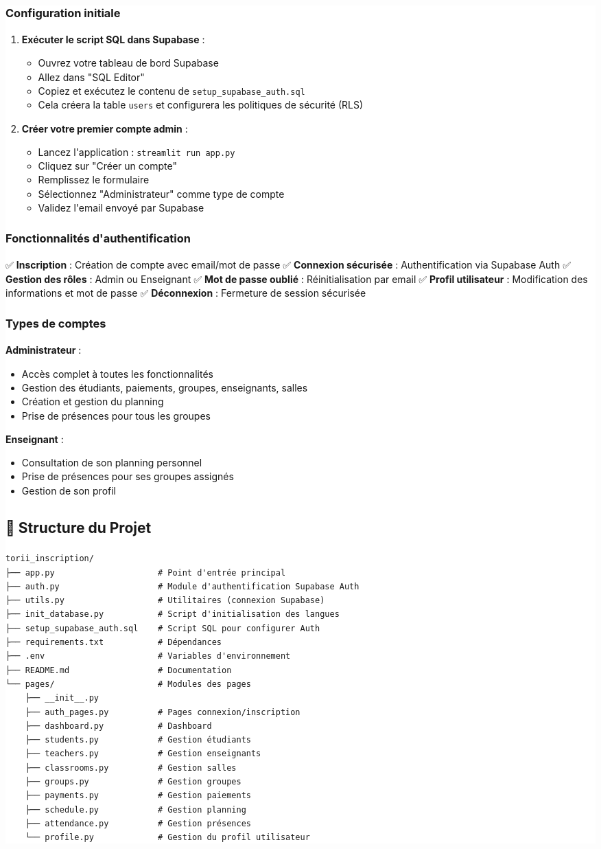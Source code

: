 ### Configuration initiale

1. **Exécuter le script SQL dans Supabase** :
   - Ouvrez votre tableau de bord Supabase
   - Allez dans "SQL Editor"
   - Copiez et exécutez le contenu de `setup_supabase_auth.sql`
   - Cela créera la table `users` et configurera les politiques de sécurité (RLS)

2. **Créer votre premier compte admin** :
   - Lancez l'application : `streamlit run app.py`
   - Cliquez sur "Créer un compte"
   - Remplissez le formulaire
   - Sélectionnez "Administrateur" comme type de compte
   - Validez l'email envoyé par Supabase

### Fonctionnalités d'authentification

✅ **Inscription** : Création de compte avec email/mot de passe
✅ **Connexion sécurisée** : Authentification via Supabase Auth
✅ **Gestion des rôles** : Admin ou Enseignant
✅ **Mot de passe oublié** : Réinitialisation par email
✅ **Profil utilisateur** : Modification des informations et mot de passe
✅ **Déconnexion** : Fermeture de session sécurisée

### Types de comptes

**Administrateur** :
- Accès complet à toutes les fonctionnalités
- Gestion des étudiants, paiements, groupes, enseignants, salles
- Création et gestion du planning
- Prise de présences pour tous les groupes

**Enseignant** :
- Consultation de son planning personnel
- Prise de présences pour ses groupes assignés
- Gestion de son profil

## 📁 Structure du Projet

```
torii_inscription/
├── app.py                     # Point d'entrée principal
├── auth.py                    # Module d'authentification Supabase Auth
├── utils.py                   # Utilitaires (connexion Supabase)
├── init_database.py           # Script d'initialisation des langues
├── setup_supabase_auth.sql    # Script SQL pour configurer Auth
├── requirements.txt           # Dépendances
├── .env                       # Variables d'environnement
├── README.md                  # Documentation
└── pages/                     # Modules des pages
    ├── __init__.py
    ├── auth_pages.py          # Pages connexion/inscription
    ├── dashboard.py           # Dashboard
    ├── students.py            # Gestion étudiants
    ├── teachers.py            # Gestion enseignants
    ├── classrooms.py          # Gestion salles
    ├── groups.py              # Gestion groupes
    ├── payments.py            # Gestion paiements
    ├── schedule.py            # Gestion planning
    ├── attendance.py          # Gestion présences
    └── profile.py             # Gestion du profil utilisateur
```
